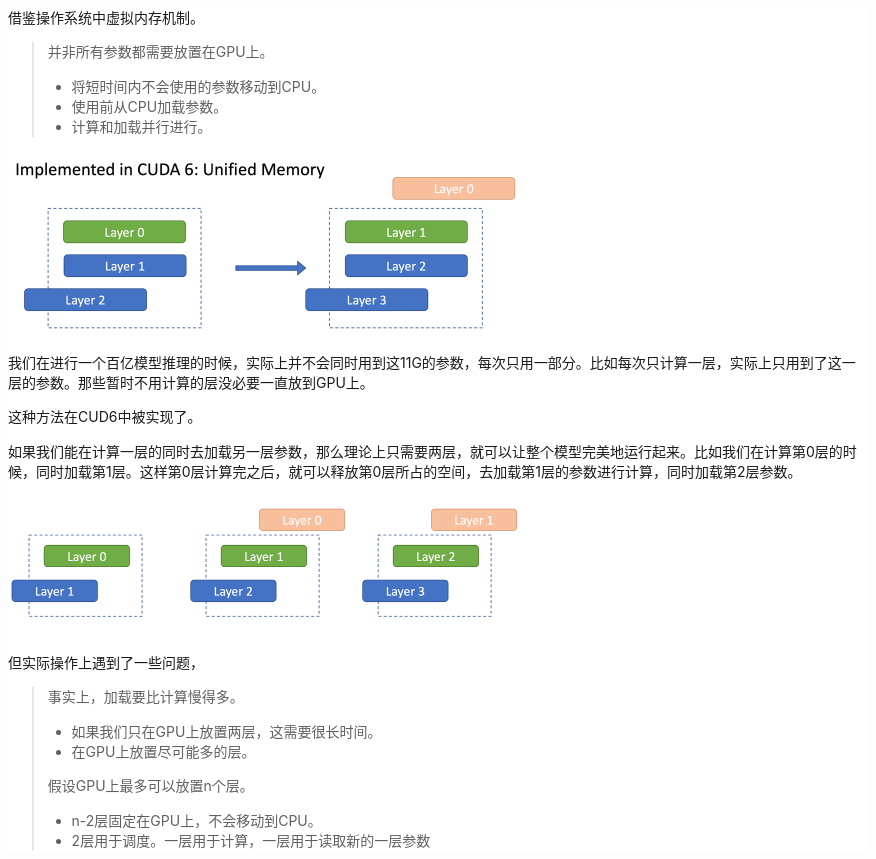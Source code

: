 借鉴操作系统中虚拟内存机制。

> 并非所有参数都需要放置在GPU上。
>
> - 将短时间内不会使用的参数移动到CPU。
> - 使用前从CPU加载参数。
> - 计算和加载并行进行。

<img src="高效训练&模型压缩.assets/999dbc6c960b4ae9bc3bbf0d44181606.png" alt="在这里插入图片描述" style="zoom: 50%;" />

我们在进行一个百亿模型推理的时候，实际上并不会同时用到这11G的参数，每次只用一部分。比如每次只计算一层，实际上只用到了这一层的参数。那些暂时不用计算的层没必要一直放到GPU上。

这种方法在CUD6中被实现了。

如果我们能在计算一层的同时去加载另一层参数，那么理论上只需要两层，就可以让整个模型完美地运行起来。比如我们在计算第0层的时候，同时加载第1层。这样第0层计算完之后，就可以释放第0层所占的空间，去加载第1层的参数进行计算，同时加载第2层参数。

<img src="高效训练&模型压缩.assets/69796cf8442a4a76b1ec537394f5b1ca.png" alt="在这里插入图片描述" style="zoom: 50%;" />

但实际操作上遇到了一些问题，

> 事实上，加载要比计算慢得多。
>
> - 如果我们只在GPU上放置两层，这需要很长时间。
> - 在GPU上放置尽可能多的层。
>
> 假设GPU上最多可以放置n个层。
>
> - n-2层固定在GPU上，不会移动到CPU。
> - 2层用于调度。一层用于计算，一层用于读取新的一层参数
